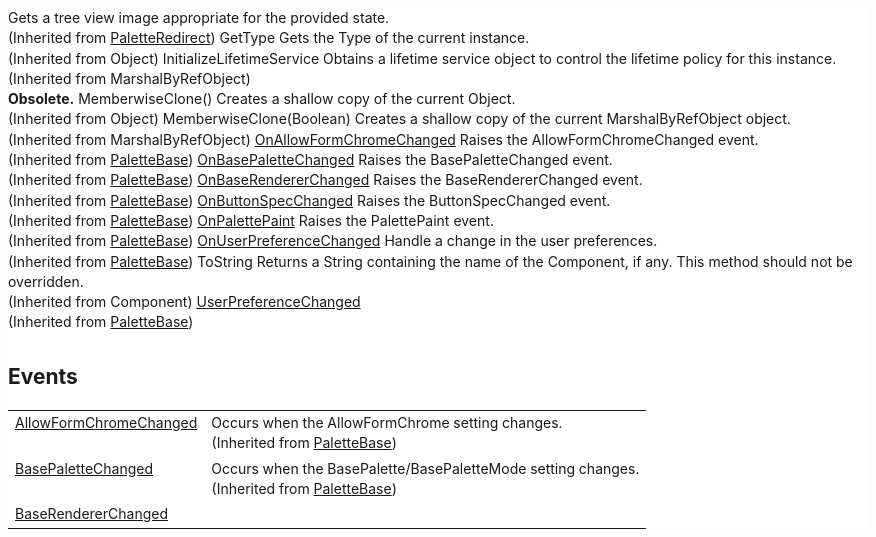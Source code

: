 <td>Gets a tree view image appropriate for the provided state.<br />(Inherited from <a href="eb4bd14d-b283-a570-c104-b4d55603d473.md">PaletteRedirect</a>)</td></tr>
<tr>
<td>GetType</td>
<td>Gets the Type of the current instance.<br />(Inherited from Object)</td></tr>
<tr>
<td>InitializeLifetimeService</td>
<td>Obtains a lifetime service object to control the lifetime policy for this instance.<br />(Inherited from MarshalByRefObject)<br /><strong>Obsolete.</strong></td></tr>
<tr>
<td>MemberwiseClone()</td>
<td>Creates a shallow copy of the current Object.<br />(Inherited from Object)</td></tr>
<tr>
<td>MemberwiseClone(Boolean)</td>
<td>Creates a shallow copy of the current MarshalByRefObject object.<br />(Inherited from MarshalByRefObject)</td></tr>
<tr>
<td><a href="fc1dda96-32ee-fd9e-347f-614e5a355826.md">OnAllowFormChromeChanged</a></td>
<td>Raises the AllowFormChromeChanged event.<br />(Inherited from <a href="6da77fa5-1590-4646-f2ea-70002c922aee.md">PaletteBase</a>)</td></tr>
<tr>
<td><a href="edac6247-2caf-0f34-291f-905a750e9cf9.md">OnBasePaletteChanged</a></td>
<td>Raises the BasePaletteChanged event.<br />(Inherited from <a href="6da77fa5-1590-4646-f2ea-70002c922aee.md">PaletteBase</a>)</td></tr>
<tr>
<td><a href="3e430758-0f07-b362-dc14-ddf812f4ba99.md">OnBaseRendererChanged</a></td>
<td>Raises the BaseRendererChanged event.<br />(Inherited from <a href="6da77fa5-1590-4646-f2ea-70002c922aee.md">PaletteBase</a>)</td></tr>
<tr>
<td><a href="1c2e0ca2-ebff-eb9b-426f-152e3d9c3b1e.md">OnButtonSpecChanged</a></td>
<td>Raises the ButtonSpecChanged event.<br />(Inherited from <a href="6da77fa5-1590-4646-f2ea-70002c922aee.md">PaletteBase</a>)</td></tr>
<tr>
<td><a href="064ecef4-b34e-931e-d159-a7e583a64d17.md">OnPalettePaint</a></td>
<td>Raises the PalettePaint event.<br />(Inherited from <a href="6da77fa5-1590-4646-f2ea-70002c922aee.md">PaletteBase</a>)</td></tr>
<tr>
<td><a href="c2be628c-21ef-9b21-c557-a77cf7921882.md">OnUserPreferenceChanged</a></td>
<td>Handle a change in the user preferences.<br />(Inherited from <a href="6da77fa5-1590-4646-f2ea-70002c922aee.md">PaletteBase</a>)</td></tr>
<tr>
<td>ToString</td>
<td>Returns a String containing the name of the Component, if any. This method should not be overridden.<br />(Inherited from Component)</td></tr>
<tr>
<td><a href="fba2d295-02d5-067a-362a-1228c9d2838a.md">UserPreferenceChanged</a></td>
<td><br />(Inherited from <a href="6da77fa5-1590-4646-f2ea-70002c922aee.md">PaletteBase</a>)</td></tr>
</table>

## Events
<table>
<tr>
<td><a href="9776065a-5cf2-33aa-ac96-1702838579a2.md">AllowFormChromeChanged</a></td>
<td>Occurs when the AllowFormChrome setting changes.<br />(Inherited from <a href="6da77fa5-1590-4646-f2ea-70002c922aee.md">PaletteBase</a>)</td></tr>
<tr>
<td><a href="1687f6f6-f329-81eb-e83d-e628f6529d21.md">BasePaletteChanged</a></td>
<td>Occurs when the BasePalette/BasePaletteMode setting changes.<br />(Inherited from <a href="6da77fa5-1590-4646-f2ea-70002c922aee.md">PaletteBase</a>)</td></tr>
<tr>
<td><a href="98cbbdd9-745f-ad62-17da-e5bb36fd09b6.md">BaseRendererChanged</a></td>